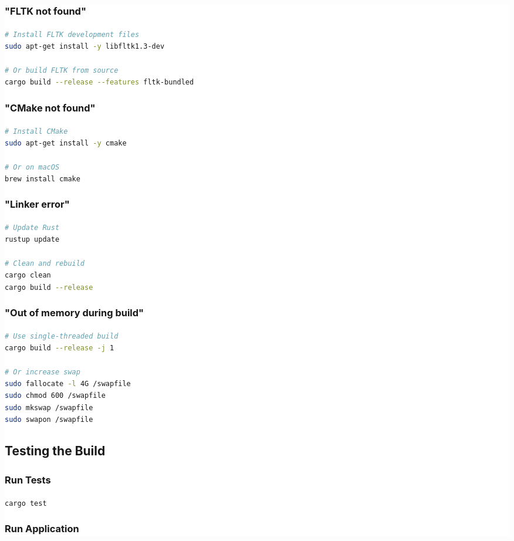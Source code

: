 ### "FLTK not found"

```bash
# Install FLTK development files
sudo apt-get install -y libfltk1.3-dev

# Or build FLTK from source
cargo build --release --features fltk-bundled
```

### "CMake not found"

```bash
# Install CMake
sudo apt-get install -y cmake

# Or on macOS
brew install cmake
```

### "Linker error"

```bash
# Update Rust
rustup update

# Clean and rebuild
cargo clean
cargo build --release
```

### "Out of memory during build"

```bash
# Use single-threaded build
cargo build --release -j 1

# Or increase swap
sudo fallocate -l 4G /swapfile
sudo chmod 600 /swapfile
sudo mkswap /swapfile
sudo swapon /swapfile
```

## Testing the Build

### Run Tests

```bash
cargo test
```

### Run Application
